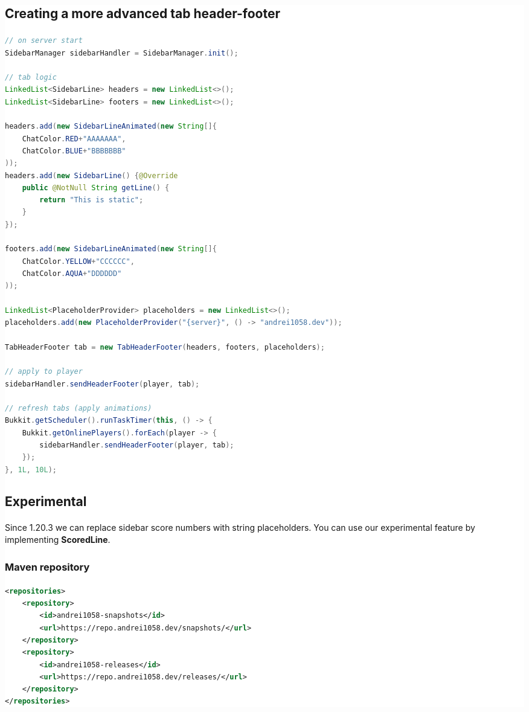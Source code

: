 ## Creating a more advanced tab header-footer
```java
// on server start
SidebarManager sidebarHandler = SidebarManager.init();

// tab logic
LinkedList<SidebarLine> headers = new LinkedList<>();
LinkedList<SidebarLine> footers = new LinkedList<>();

headers.add(new SidebarLineAnimated(new String[]{
    ChatColor.RED+"AAAAAAA",
    ChatColor.BLUE+"BBBBBBB"
));
headers.add(new SidebarLine() {@Override
    public @NotNull String getLine() {
        return "This is static";
    }
});

footers.add(new SidebarLineAnimated(new String[]{
    ChatColor.YELLOW+"CCCCCC",
    ChatColor.AQUA+"DDDDDD"
));

LinkedList<PlaceholderProvider> placeholders = new LinkedList<>();
placeholders.add(new PlaceholderProvider("{server}", () -> "andrei1058.dev"));

TabHeaderFooter tab = new TabHeaderFooter(headers, footers, placeholders);

// apply to player
sidebarHandler.sendHeaderFooter(player, tab);

// refresh tabs (apply animations)
Bukkit.getScheduler().runTaskTimer(this, () -> {
    Bukkit.getOnlinePlayers().forEach(player -> {
        sidebarHandler.sendHeaderFooter(player, tab);
    });
}, 1L, 10L);
```

## Experimental
Since 1.20.3 we can replace sidebar score numbers with string placeholders. You can use our experimental feature by implementing **ScoredLine**.

### Maven repository

```xml
<repositories>
    <repository>
        <id>andrei1058-snapshots</id>
        <url>https://repo.andrei1058.dev/snapshots/</url>
    </repository>
    <repository>
        <id>andrei1058-releases</id>
        <url>https://repo.andrei1058.dev/releases/</url>
    </repository>
</repositories>
```
